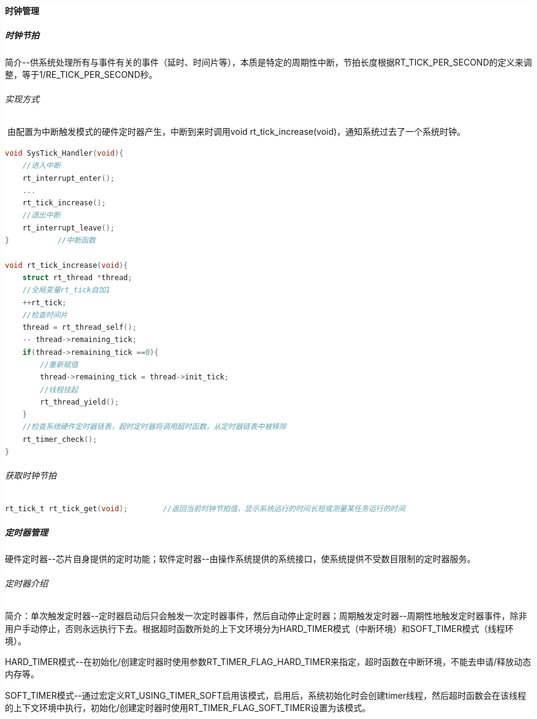 #### 时钟管理

##### 	时钟节拍

​		简介--供系统处理所有与事件有关的事件（延时、时间片等），本质是特定的周期性中断，节拍长度根据RT_TICK_PER_SECOND的定义来调整，等于1/RE_TICK_PER_SECOND秒。

###### 		实现方式

​		由配置为中断触发模式的硬件定时器产生，中断到来时调用void rt_tick_increase(void)，通知系统过去了一个系统时钟。

```c
void SysTick_Handler(void){
    //进入中断
    rt_interrupt_enter();
    ...
    rt_tick_increase();
    //退出中断
    rt_interrupt_leave();
}			//中断函数

void rt_tick_increase(void){
    struct rt_thread *thread;
    //全局变量rt_tick自加1
    ++rt_tick;
    //检查时间片
    thread = rt_thread_self();
    -- thread->remaining_tick;
    if(thread->remaining_tick ==0){
        //重新赋值
        thread->remaining_tick = thread->init_tick;
        //线程挂起
        rt_thread_yield();
    }
    //检查系统硬件定时器链表，超时定时器将调用超时函数，从定时器链表中被移除
    rt_timer_check();
}
```

###### 		获取时钟节拍

```c
rt_tick_t rt_tick_get(void);		//返回当前时钟节拍值，显示系统运行的时间长短或测量某任务运行的时间
```

##### 定时器管理

​		硬件定时器--芯片自身提供的定时功能；软件定时器--由操作系统提供的系统接口，使系统提供不受数目限制的定时器服务。

###### 定时器介绍

​		简介：单次触发定时器--定时器启动后只会触发一次定时器事件，然后自动停止定时器；周期触发定时器--周期性地触发定时器事件，除非用户手动停止，否则永远执行下去。根据超时函数所处的上下文环境分为HARD_TIMER模式（中断环境）和SOFT_TIMER模式（线程环境）。

​		HARD_TIMER模式--在初始化/创建定时器时使用参数RT_TIMER_FLAG_HARD_TIMER来指定，超时函数在中断环境，不能去申请/释放动态内存等。

​		SOFT_TIMER模式--通过宏定义RT_USING_TIMER_SOFT启用该模式，启用后，系统初始化时会创建timer线程，然后超时函数会在该线程的上下文环境中执行，初始化/创建定时器时使用RT_TIMER_FLAG_SOFT_TIMER设置为该模式。
